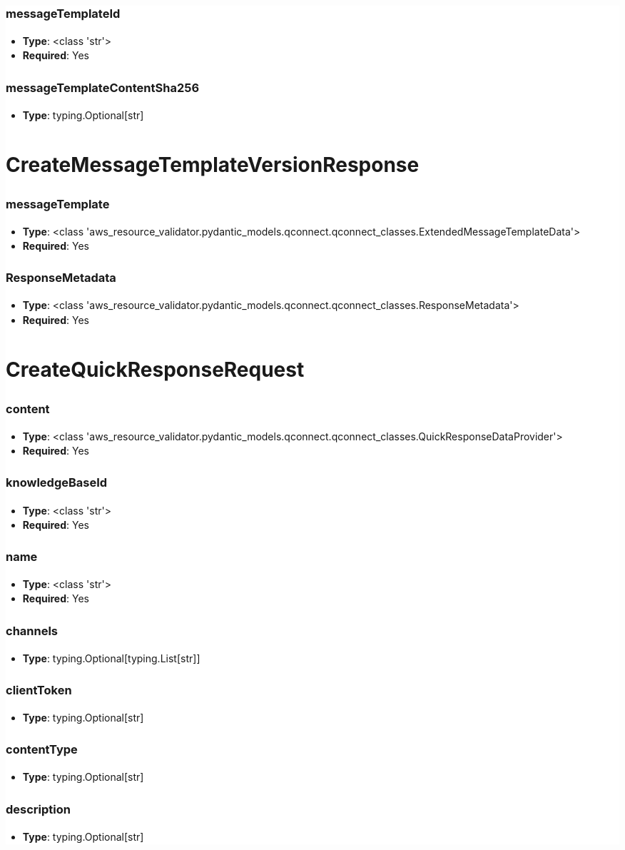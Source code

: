 ### messageTemplateId
- **Type**: <class 'str'>
- **Required**: Yes

### messageTemplateContentSha256
- **Type**: typing.Optional[str]


# CreateMessageTemplateVersionResponse

### messageTemplate
- **Type**: <class 'aws_resource_validator.pydantic_models.qconnect.qconnect_classes.ExtendedMessageTemplateData'>
- **Required**: Yes

### ResponseMetadata
- **Type**: <class 'aws_resource_validator.pydantic_models.qconnect.qconnect_classes.ResponseMetadata'>
- **Required**: Yes


# CreateQuickResponseRequest

### content
- **Type**: <class 'aws_resource_validator.pydantic_models.qconnect.qconnect_classes.QuickResponseDataProvider'>
- **Required**: Yes

### knowledgeBaseId
- **Type**: <class 'str'>
- **Required**: Yes

### name
- **Type**: <class 'str'>
- **Required**: Yes

### channels
- **Type**: typing.Optional[typing.List[str]]

### clientToken
- **Type**: typing.Optional[str]

### contentType
- **Type**: typing.Optional[str]

### description
- **Type**: typing.Optional[str]
